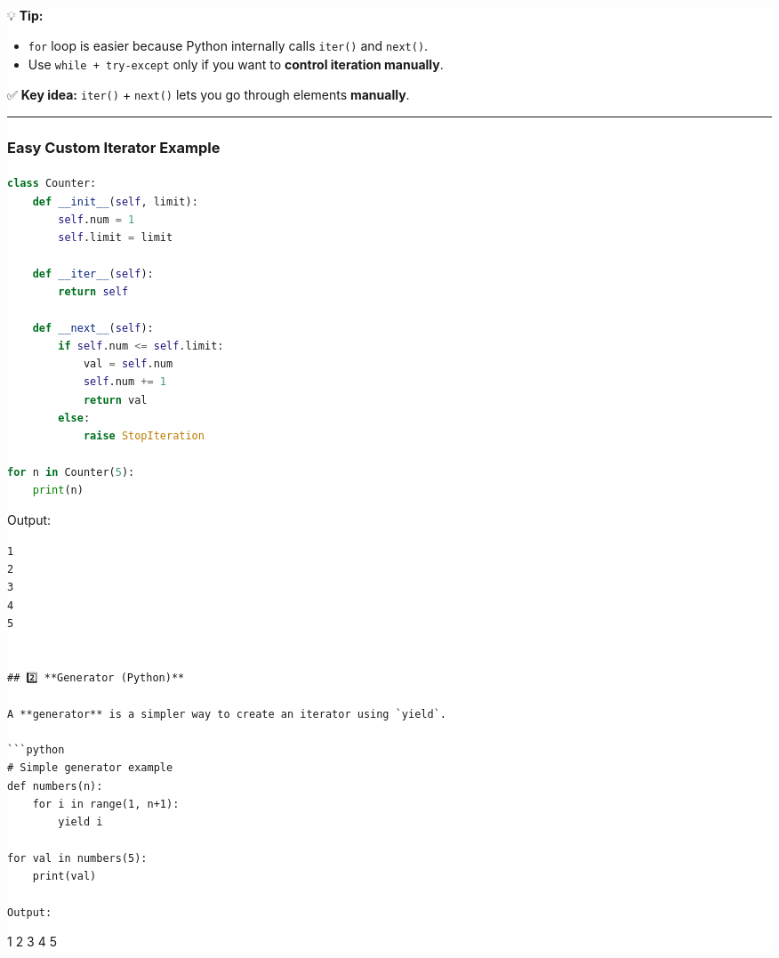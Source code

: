 
💡 **Tip:**

* `for` loop is easier because Python internally calls `iter()` and `next()`.
* Use `while + try-except` only if you want to **control iteration manually**.



✅ **Key idea:** `iter()` + `next()` lets you go through elements **manually**.

---

### Easy Custom Iterator Example

```python
class Counter:
    def __init__(self, limit):
        self.num = 1
        self.limit = limit

    def __iter__(self):
        return self

    def __next__(self):
        if self.num <= self.limit:
            val = self.num
            self.num += 1
            return val
        else:
            raise StopIteration

for n in Counter(5):
    print(n)
```

Output:

```
1
2
3
4
5


## 2️⃣ **Generator (Python)**

A **generator** is a simpler way to create an iterator using `yield`.

```python
# Simple generator example
def numbers(n):
    for i in range(1, n+1):
        yield i

for val in numbers(5):
    print(val)

Output:

```
1
2
3
4
5
```

```